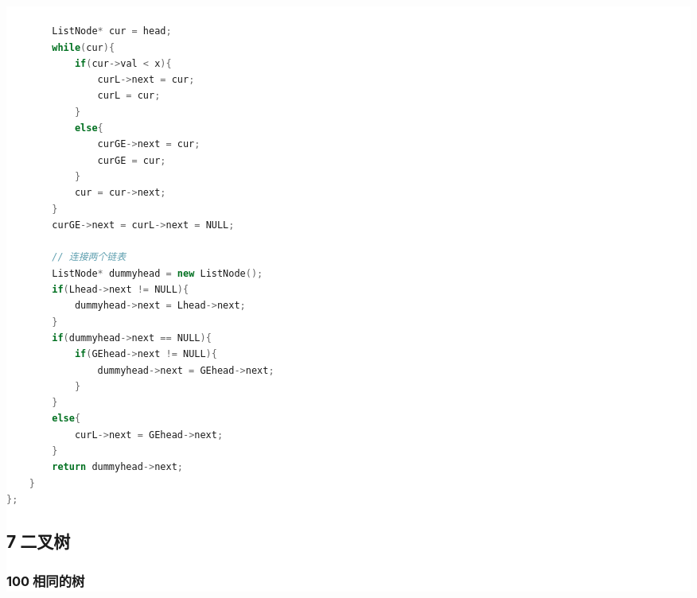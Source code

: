 ```c++

        ListNode* cur = head;
        while(cur){
            if(cur->val < x){
                curL->next = cur;
                curL = cur;
            }
            else{
                curGE->next = cur;
                curGE = cur;
            }
            cur = cur->next;
        }
        curGE->next = curL->next = NULL;
        
        // 连接两个链表
        ListNode* dummyhead = new ListNode();
        if(Lhead->next != NULL){
            dummyhead->next = Lhead->next;
        }
        if(dummyhead->next == NULL){
            if(GEhead->next != NULL){
                dummyhead->next = GEhead->next;
            }
        }
        else{
            curL->next = GEhead->next;
        }
        return dummyhead->next;
    }
};
```



## 7 二叉树

### 100 相同的树
